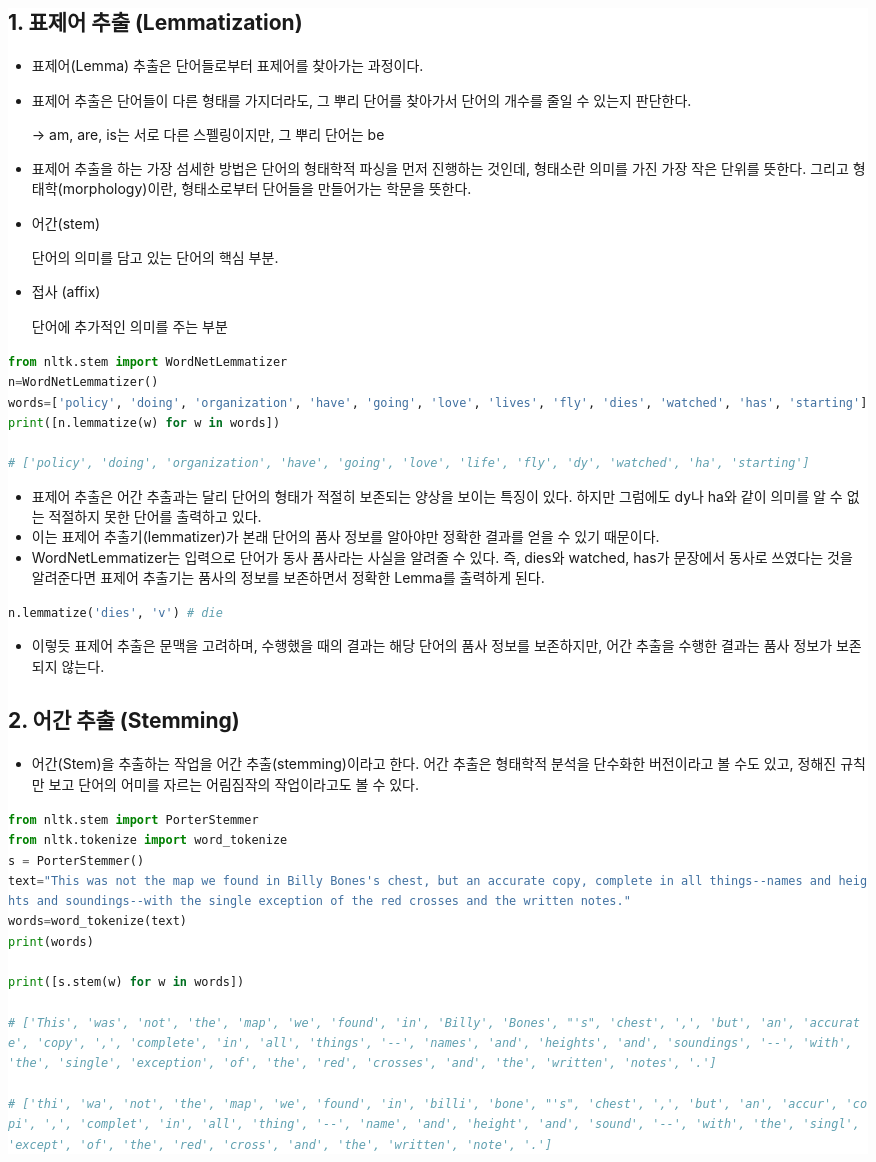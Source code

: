 ## 1. 표제어 추출 (Lemmatization)

- 표제어(Lemma) 추출은 단어들로부터 표제어를 찾아가는 과정이다.
- 표제어 추출은 단어들이 다른 형태를 가지더라도, 그 뿌리 단어를 찾아가서 단어의 개수를 줄일 수 있는지 판단한다.

  → am, are, is는 서로 다른 스펠링이지만, 그 뿌리 단어는 be

- 표제어 추출을 하는 가장 섬세한 방법은 단어의 형태학적 파싱을 먼저 진행하는 것인데, 형태소란 의미를 가진 가장 작은 단위를 뜻한다. 그리고 형태학(morphology)이란, 형태소로부터 단어들을 만들어가는 학문을 뜻한다.
- 어간(stem)

  단어의 의미를 담고 있는 단어의 핵심 부분.

- 접사 (affix)

  단어에 추가적인 의미를 주는 부분

```python
from nltk.stem import WordNetLemmatizer
n=WordNetLemmatizer()
words=['policy', 'doing', 'organization', 'have', 'going', 'love', 'lives', 'fly', 'dies', 'watched', 'has', 'starting']
print([n.lemmatize(w) for w in words])

# ['policy', 'doing', 'organization', 'have', 'going', 'love', 'life', 'fly', 'dy', 'watched', 'ha', 'starting']
```

- 표제어 추출은 어간 추출과는 달리 단어의 형태가 적절히 보존되는 양상을 보이는 특징이 있다. 하지만 그럼에도 dy나 ha와 같이 의미를 알 수 없는 적절하지 못한 단어를 출력하고 있다.
- 이는 표제어 추출기(lemmatizer)가 본래 단어의 품사 정보를 알아야만 정확한 결과를 얻을 수 있기 때문이다.
- WordNetLemmatizer는 입력으로 단어가 동사 품사라는 사실을 알려줄 수 있다. 즉, dies와 watched, has가 문장에서 동사로 쓰였다는 것을 알려준다면 표제어 추출기는 품사의 정보를 보존하면서 정확한 Lemma를 출력하게 된다.

```python
n.lemmatize('dies', 'v') # die
```

- 이렇듯 표제어 추출은 문맥을 고려하며, 수행했을 때의 결과는 해당 단어의 품사 정보를 보존하지만, 어간 추출을 수행한 결과는 품사 정보가 보존되지 않는다.

## 2. 어간 추출 (Stemming)

- 어간(Stem)을 추출하는 작업을 어간 추출(stemming)이라고 한다. 어간 추출은 형태학적 분석을 단수화한 버전이라고 볼 수도 있고, 정해진 규칙만 보고 단어의 어미를 자르는 어림짐작의 작업이라고도 볼 수 있다.

```python
from nltk.stem import PorterStemmer
from nltk.tokenize import word_tokenize
s = PorterStemmer()
text="This was not the map we found in Billy Bones's chest, but an accurate copy, complete in all things--names and heights and soundings--with the single exception of the red crosses and the written notes."
words=word_tokenize(text)
print(words)

print([s.stem(w) for w in words])

# ['This', 'was', 'not', 'the', 'map', 'we', 'found', 'in', 'Billy', 'Bones', "'s", 'chest', ',', 'but', 'an', 'accurate', 'copy', ',', 'complete', 'in', 'all', 'things', '--', 'names', 'and', 'heights', 'and', 'soundings', '--', 'with', 'the', 'single', 'exception', 'of', 'the', 'red', 'crosses', 'and', 'the', 'written', 'notes', '.']

# ['thi', 'wa', 'not', 'the', 'map', 'we', 'found', 'in', 'billi', 'bone', "'s", 'chest', ',', 'but', 'an', 'accur', 'copi', ',', 'complet', 'in', 'all', 'thing', '--', 'name', 'and', 'height', 'and', 'sound', '--', 'with', 'the', 'singl', 'except', 'of', 'the', 'red', 'cross', 'and', 'the', 'written', 'note', '.']
```
